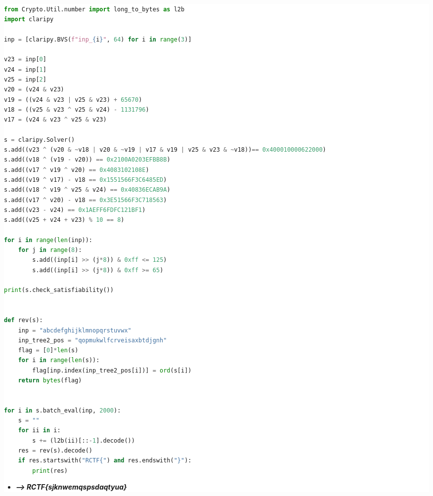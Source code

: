```py
from Crypto.Util.number import long_to_bytes as l2b
import claripy

inp = [claripy.BVS(f"inp_{i}", 64) for i in range(3)]

v23 = inp[0]
v24 = inp[1]
v25 = inp[2]
v20 = (v24 & v23)
v19 = ((v24 & v23 | v25 & v23) + 65670)
v18 = ((v25 & v23 ^ v25 & v24) - 1131796)
v17 = (v24 & v23 ^ v25 & v23)

s = claripy.Solver()
s.add((v23 ^ (v20 & ~v18 | v20 & ~v19 | v17 & v19 | v25 & v23 & ~v18))== 0x400010000622000)
s.add((v18 ^ (v19 - v20)) == 0x2100A0203EFBB8B)
s.add((v17 ^ v19 ^ v20) == 0x4083102108E)
s.add((v19 ^ v17) - v18 == 0x1551566F3C6485ED)
s.add((v18 ^ v19 ^ v25 & v24) == 0x40836ECAB9A)
s.add((v17 ^ v20) - v18 == 0x3E51566F3C718563)
s.add((v23 - v24) == 0x1AEFF6FDFC121BF1)
s.add((v25 + v24 + v23) % 10 == 8)

for i in range(len(inp)):
    for j in range(8):
        s.add((inp[i] >> (j*8)) & 0xff <= 125)
        s.add((inp[i] >> (j*8)) & 0xff >= 65)

print(s.check_satisfiability())


def rev(s):
    inp = "abcdefghijklmnopqrstuvwx"
    inp_tree2_pos = "qopmukwlfcrveisaxbtdjgnh"
    flag = [0]*len(s)
    for i in range(len(s)):
        flag[inp.index(inp_tree2_pos[i])] = ord(s[i])
    return bytes(flag)


for i in s.batch_eval(inp, 2000):
    s = ""
    for ii in i:
        s += (l2b(ii)[::-1].decode())
    res = rev(s).decode()
    if res.startswith("RCTF{") and res.endswith("}"):
        print(res)
```

- ***-->	RCTF{sjknwemqspsdaqtyua}***
